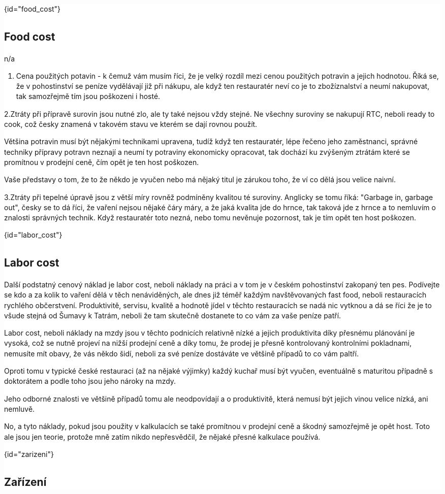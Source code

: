 {id="food_cost"}

## Food cost

n/a

  1. Cena použitých potavin - k čemuž vám musím říci, že je velký rozdíl mezi cenou použitých potravin a jejich hodnotou. Říká se, že v pohostinství se peníze vydělávají již při nákupu, ale když ten restauratér neví co je to zbožíznalství a neumí nakupovat, tak samozřejmě tím jsou poškozeni i hosté.

2.Ztráty při přípravě surovin jsou nutné zlo, ale ty také nejsou vždy stejné. Ne všechny suroviny se nakupují RTC, neboli ready to cook, což česky znamená v takovém stavu ve kterém se dají rovnou použít.

Většina potravin musí být nějakými technikami upravena, tudíž když ten restauratér, lépe řečeno jeho zaměstnanci, správné techniky přípravy potravn neznají a neumí ty potraviny ekonomicky opracovat, tak dochází ku zvýšeným ztrátám které se promítnou v prodejní ceně, čím opět je ten host poškozen.

Vaše představy o tom, že to že někdo je vyučen nebo má nějaký titul je zárukou toho, že ví co dělá jsou velice naivní.

3.Ztráty při tepelné úpravě jsou z větší míry rovněž podmíněny kvalitou té suroviny. Anglicky se tomu říká: "Garbage in, garbage out", česky se to dá říci, že vaření nejsou nějaké čáry máry, a že jaká kvalita jde do hrnce, tak taková jde z hrnce a to nemluvím o znalosti správných technik. Když restauratér toto nezná, nebo tomu nevěnuje pozornost, tak je tím opět ten host poškozen.

{id="labor_cost"}

## Labor cost

Další podstatný cenový náklad je labor cost, neboli náklady na práci a v tom je v českém pohostinství zakopaný ten pes. Podívejte se kdo a za kolik to vaření dělá v těch nenáviděných, ale dnes již téměř každým navštěvovaných fast food, neboli restauracích rychlého občerstvení. Produktivitě, servisu, kvalitě a hodnotě jídel v těchto restauracích se nadá nic vytknou a dá se říci že je to všude stejná od Šumavy k Tatrám, neboli že tam skutečně dostanete to co vám za vaše peníze patří.

Labor cost, neboli náklady na mzdy jsou v těchto podnicích relativně nízké a jejich produktivita díky přesnému plánování je vysoká, což se nutně projeví na nižší prodejní ceně a díky tomu, že prodej je přesně kontrolovaný kontrolními pokladnami, nemusíte mít obavy, že vás někdo šidí, neboli za své peníze dostáváte ve většině případů to co vám paltří.

Oproti tomu v typické české restauraci (až na nějaké výjimky) každý kuchař musí být vyučen, eventuálně s maturitou případně s doktorátem a podle toho jsou jeho nároky na mzdy.

Jeho odborné znalosti ve většině případů tomu ale neodpovídají a o produktivitě, která nemusí být jejich vinou velice nízká, ani nemluvě.

No, a tyto náklady, pokud jsou použity v kalkulacích se také promítnou v prodejní ceně a škodný samozřejmě je opět host. Toto ale jsou jen teorie, protože mně zatím nikdo nepřesvědčil, že nějaké přesné kalkulace používá.

{id="zarizeni"}

## Zařízení

